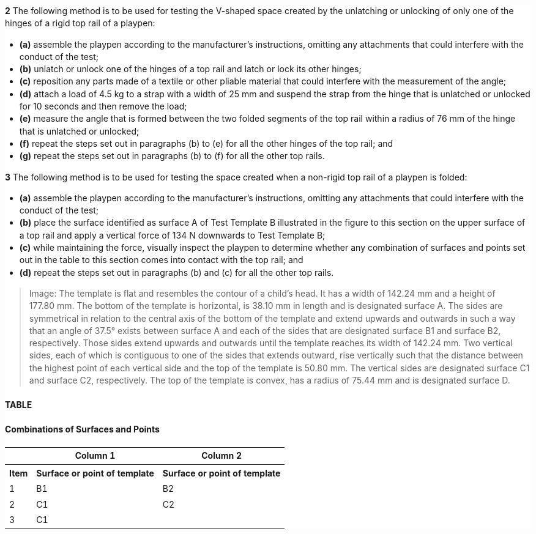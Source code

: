 
**2** The following method is to be used for testing the V-shaped space created by the unlatching or unlocking of only one of the hinges of a rigid top rail of a playpen:
- **(a)** assemble the playpen according to the manufacturer’s instructions, omitting any attachments that could interfere with the conduct of the test;
- **(b)** unlatch or unlock one of the hinges of a top rail and latch or lock its other hinges;
- **(c)** reposition any parts made of a textile or other pliable material that could interfere with the measurement of the angle;
- **(d)** attach a load of 4.5 kg to a strap with a width of 25 mm and suspend the strap from the hinge that is unlatched or unlocked for 10 seconds and then remove the load;
- **(e)** measure the angle that is formed between the two folded segments of the top rail within a radius of 76 mm of the hinge that is unlatched or unlocked;
- **(f)** repeat the steps set out in paragraphs (b) to (e) for all the other hinges of the top rail; and
- **(g)** repeat the steps set out in paragraphs (b) to (f) for all the other top rails.


**3** The following method is to be used for testing the space created when a non-rigid top rail of a playpen is folded:
- **(a)** assemble the playpen according to the manufacturer’s instructions, omitting any attachments that could interfere with the conduct of the test;
- **(b)** place the surface identified as surface A of Test Template B illustrated in the figure to this section on the upper surface of a top rail and apply a vertical force of 134 N downwards to Test Template B;
- **(c)** while maintaining the force, visually inspect the playpen to determine whether any combination of surfaces and points set out in the table to this section comes into contact with the top rail; and
- **(d)** repeat the steps set out in paragraphs (b) and (c) for all the other top rails.
> Image: The template is flat and resembles the contour of a child’s head. It has a width of 142.24 mm and a height of 177.80 mm. The bottom of the template is horizontal, is 38.10 mm in length and is designated surface A. The sides are symmetrical in relation to the central axis of the bottom of the template and extend upwards and outwards in such a way that an angle of 37.5° exists between surface A and each of the sides that are designated surface B1 and surface B2, respectively. Those sides extend upwards and outwards until the template reaches its width of 142.24 mm. Two vertical sides, each of which is contiguous to one of the sides that extends outward, rise vertically such that the distance between the highest point of each vertical side and the top of the template is 50.80 mm. The vertical sides are designated surface C1 and surface C2, respectively. The top of the template is convex, has a radius of 75.44 mm and is designated surface D.

#### TABLE
<table>
<h4>Combinations of Surfaces and Points</h4>
<tr>
<th></th>
<th>Column 1</th>
<th>Column 2</th>
</tr>
<tr>
<th>Item</th>
<th>Surface or point of template</th>
<th>Surface or point of template</th>
</tr>
<tr>
<td>1</td>
<td>B1</td>
<td>B2</td>
</tr>
<tr>
<td>2</td>
<td>C1</td>
<td>C2</td>
</tr>
<tr>
<td>3</td>
<td>C1</td>